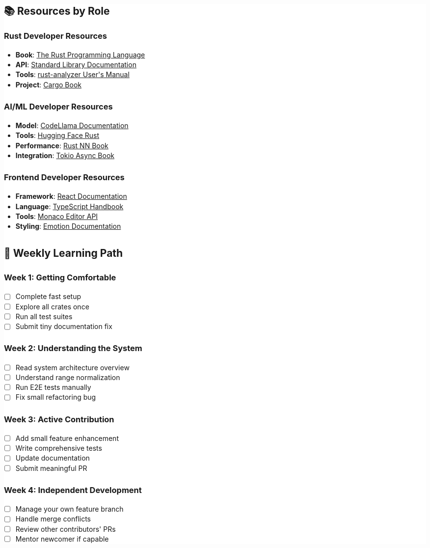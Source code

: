 ## 📚 **Resources by Role**

### Rust Developer Resources

- **Book**: [The Rust Programming Language](https://doc.rust-lang.org/book/)
- **API**: [Standard Library Documentation](https://doc.rust-lang.org/std/)
- **Tools**: [rust-analyzer User's Manual](https://rust-analyzer.github.io/manual.html)
- **Project**: [Cargo Book](https://doc.rust-lang.org/cargo/index.html)

### AI/ML Developer Resources

- **Model**: [CodeLlama Documentation](https://github.com/facebookresearch/codellama)
- **Tools**: [Hugging Face Rust](https://github.com/huggingface/tokenizers)
- **Performance**: [Rust NN Book](https://russellwinder.github.io/neural-network-book/)
- **Integration**: [Tokio Async Book](https://tokio.rs/tokio/tutorial)

### Frontend Developer Resources

- **Framework**: [React Documentation](https://react.dev/)
- **Language**: [TypeScript Handbook](https://www.typescriptlang.org/docs/)
- **Tools**: [Monaco Editor API](https://microsoft.github.io/monaco-editor/)
- **Styling**: [Emotion Documentation](https://emotion.sh/docs/introduction)

## 🔄 **Weekly Learning Path**

### Week 1: Getting Comfortable

- [ ] Complete fast setup
- [ ] Explore all crates once
- [ ] Run all test suites
- [ ] Submit tiny documentation fix

### Week 2: Understanding the System

- [ ] Read system architecture overview
- [ ] Understand range normalization
- [ ] Run E2E tests manually
- [ ] Fix small refactoring bug

### Week 3: Active Contribution

- [ ] Add small feature enhancement
- [ ] Write comprehensive tests
- [ ] Update documentation
- [ ] Submit meaningful PR

### Week 4: Independent Development

- [ ] Manage your own feature branch
- [ ] Handle merge conflicts
- [ ] Review other contributors' PRs
- [ ] Mentor newcomer if capable
